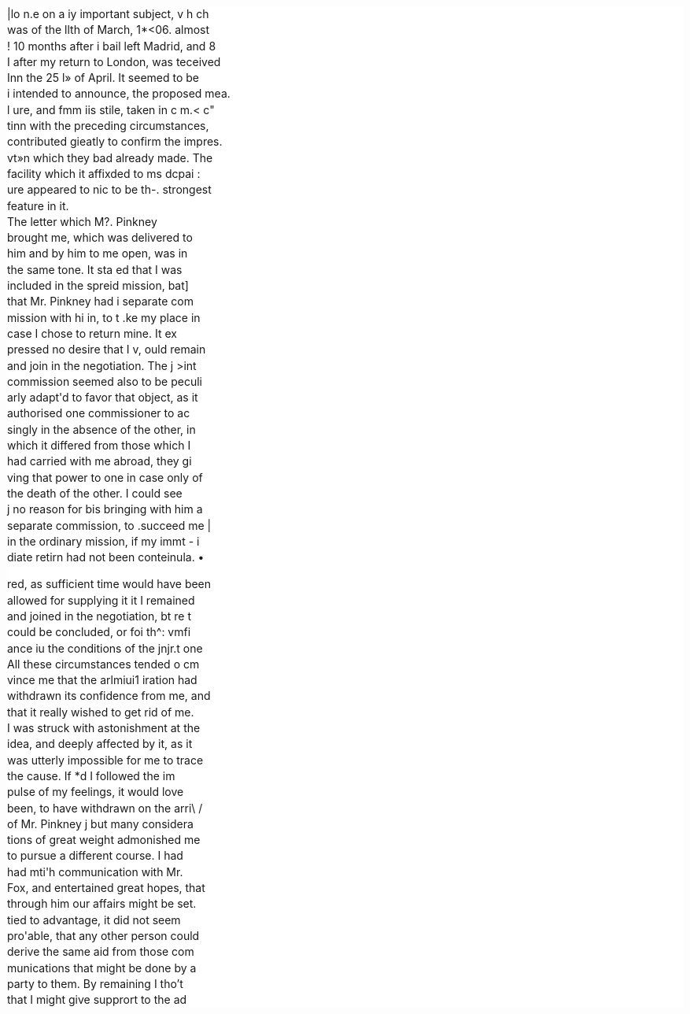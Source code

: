 |lo n.e on a iy important subject, v h ch  
was of the llth of March, 1*&lt;06. almost  
! 10 months after i bail left Madrid, and 8  
I after my return to London, was teceived  
Inn the 25 l» of April. It seemed to be  
i intended to announce, the proposed mea.  
l ure, and fmm iis stile, taken in c m.&lt; c&quot;  
tinn with the preceding circumstances,  
contributed gieatly to confirm the impres.  
vt»n which they bad already made. The  
facility which it affixded to ms dcpai :  
ure appeared to nic to be th-. strongest  
feature in it.  
The letter which M?. Pinkney  
brought me, which was delivered to  
him and by him to me open, was in  
the same tone. It sta ed that I was  
included in the spreid mission, bat]  
that Mr. Pinkney had i separate com­  
mission with hi in, to t .ke my place in  
case I chose to return mine. It ex­  
pressed no desire that I v, ould remain  
and join in the negotiation. The j &gt;int  
commission seemed also to be peculi­  
arly adapt&#x27;d to favor that object, as it  
authorised one commissioner to ac  
singly in the absence of the other, in  
which it differed from those which I  
had carried with me abroad, they gi­  
ving that power to one in case only of  
the death of the other. I could see  
j no reason for bis bringing with him a  
separate commission, to .succeed me |  
in the ordinary mission, if my immt - i  
diate retirn had not been conteinula. •  
  
red, as sufficient time would have been  
allowed for supplying it it I remained  
and joined in the negotiation, bt re t  
could be concluded, or foi th^: vmfi­  
ance iu the conditions of the jnjr.t one­  
All these circumstances tended o cm  
vince me that the arlmiui1 iration had  
withdrawn its confidence from me, and  
that it really wished to get rid of me.  
I was struck with astonishment at the  
idea, and deeply affected by it, as it  
was utterly impossible for me to trace  
the cause. If *d I followed the im­  
pulse of my feelings, it would love  
been, to have withdrawn on the arri\ /  
of Mr. Pinkney j but many considera­  
tions of great weight admonished me  
to pursue a different course. I had  
had mti&#x27;h communication with Mr.  
Fox, and entertained great hopes, that  
through him our affairs might be set.  
tied to advantage, it did not seem  
pro&#x27;able, that any other person could  
derive the same aid from those com­  
munications that might be done by a  
party to them. By remaining I tho’t  
that I might give supprort to the ad­  